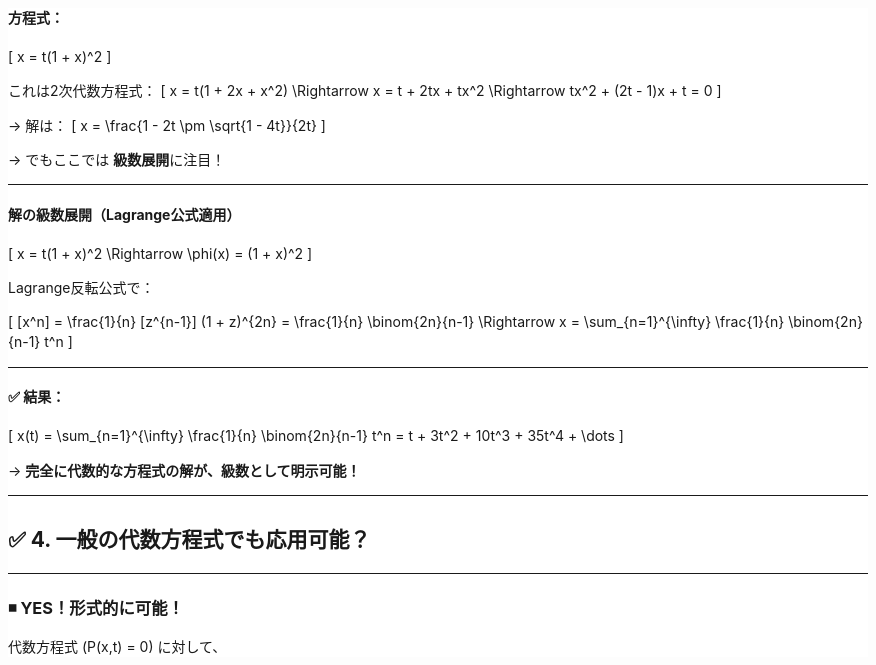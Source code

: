 
#### 方程式：
\[
x = t(1 + x)^2
\]

これは2次代数方程式：
\[
x = t(1 + 2x + x^2)
\Rightarrow x = t + 2tx + tx^2
\Rightarrow tx^2 + (2t - 1)x + t = 0
\]

→ 解は：
\[
x = \frac{1 - 2t \pm \sqrt{1 - 4t}}{2t}
\]

→ でもここでは **級数展開**に注目！

---

#### 解の級数展開（Lagrange公式適用）

\[
x = t(1 + x)^2 \Rightarrow \phi(x) = (1 + x)^2
\]

Lagrange反転公式で：

\[
[x^n] = \frac{1}{n} [z^{n-1}] (1 + z)^{2n} = \frac{1}{n} \binom{2n}{n-1}
\Rightarrow x = \sum_{n=1}^{\infty} \frac{1}{n} \binom{2n}{n-1} t^n
\]

---

#### ✅ 結果：

\[
x(t) = \sum_{n=1}^{\infty} \frac{1}{n} \binom{2n}{n-1} t^n
= t + 3t^2 + 10t^3 + 35t^4 + \dots
\]

→ **完全に代数的な方程式の解が、級数として明示可能！**

---

## ✅ 4. 一般の代数方程式でも応用可能？

---

### ◾ YES！形式的に可能！

代数方程式 \(P(x,t) = 0\) に対して、
